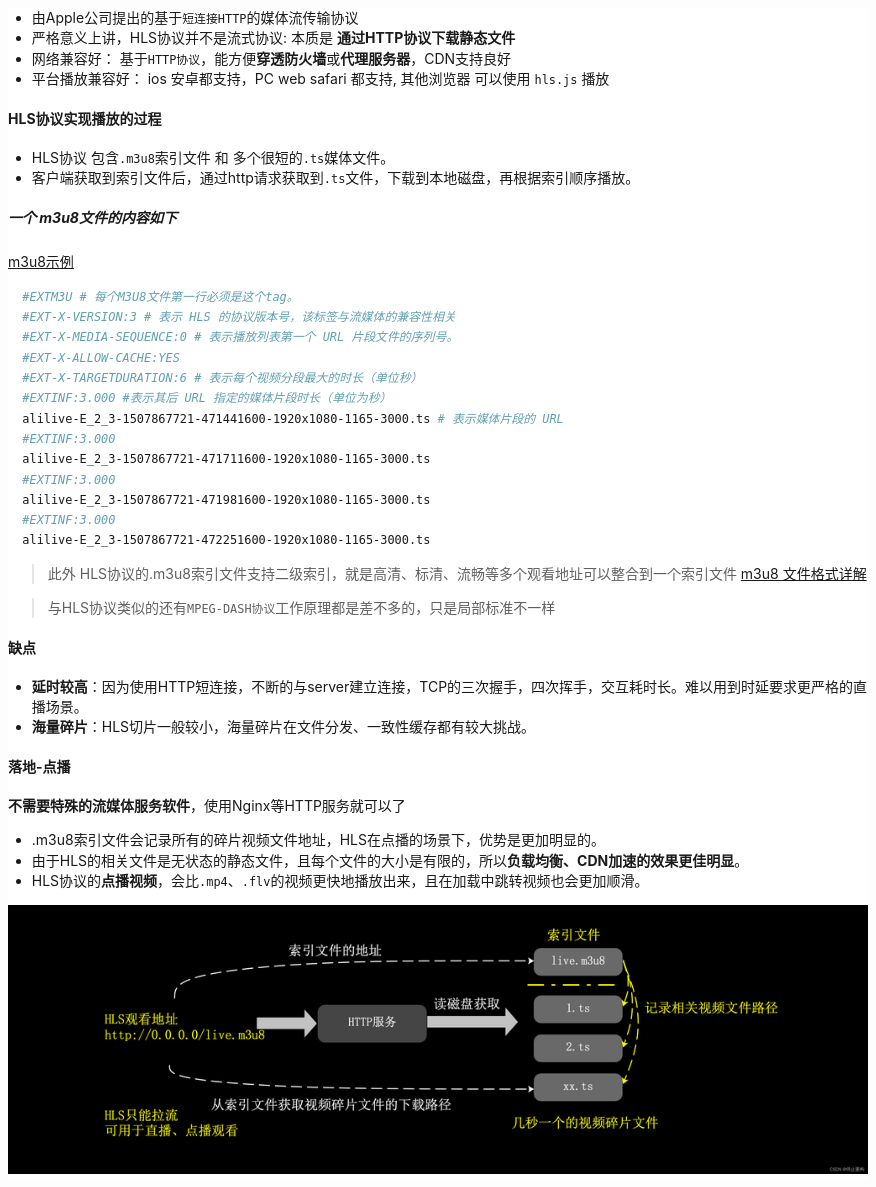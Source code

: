 - 由Apple公司提出的基于`短连接HTTP`的媒体流传输协议
- 严格意义上讲，HLS协议并不是流式协议: 本质是 **通过HTTP协议下载静态文件**
- 网络兼容好： 基于`HTTP协议`，能方便**穿透防火墙**或**代理服务器**，CDN支持良好
- 平台播放兼容好： ios 安卓都支持，PC web safari 都支持, 其他浏览器 可以使用 `hls.js` 播放


#### HLS协议实现播放的过程

- HLS协议 包含`.m3u8`索引文件 和 多个很短的`.ts`媒体文件。
- 客户端获取到索引文件后，通过http请求获取到`.ts`文件，下载到本地磁盘，再根据索引顺序播放。

##### 一个 m3u8文件的内容如下

[m3u8示例](https://yunqivedio.alicdn.com/2017yq/v2/0x0/96d79d3f5400514a6883869399708e11/96d79d3f5400514a6883869399708e11.m3u8)

```bash
  #EXTM3U # 每个M3U8文件第一行必须是这个tag。
  #EXT-X-VERSION:3 # 表示 HLS 的协议版本号，该标签与流媒体的兼容性相关
  #EXT-X-MEDIA-SEQUENCE:0 # 表示播放列表第一个 URL 片段文件的序列号。
  #EXT-X-ALLOW-CACHE:YES
  #EXT-X-TARGETDURATION:6 # 表示每个视频分段最大的时长（单位秒）
  #EXTINF:3.000 #表示其后 URL 指定的媒体片段时长（单位为秒）
  alilive-E_2_3-1507867721-471441600-1920x1080-1165-3000.ts # 表示媒体片段的 URL
  #EXTINF:3.000
  alilive-E_2_3-1507867721-471711600-1920x1080-1165-3000.ts
  #EXTINF:3.000
  alilive-E_2_3-1507867721-471981600-1920x1080-1165-3000.ts
  #EXTINF:3.000
  alilive-E_2_3-1507867721-472251600-1920x1080-1165-3000.ts
```

> 此外 HLS协议的.m3u8索引文件支持二级索引，就是高清、标清、流畅等多个观看地址可以整合到一个索引文件
[m3u8 文件格式详解](https://www.cnblogs.com/mq0036/p/14961793.html)


> 与HLS协议类似的还有`MPEG-DASH协议`工作原理都是差不多的，只是局部标准不一样

#### 缺点

- **延时较高**：因为使用HTTP短连接，不断的与server建立连接，TCP的三次握手，四次挥手，交互耗时长。难以用到时延要求更严格的直播场景。
- **海量碎片**：HLS切片一般较小，海量碎片在文件分发、一致性缓存都有较大挑战。

#### 落地-点播

**不需要特殊的流媒体服务软件**，使用Nginx等HTTP服务就可以了

- .m3u8索引文件会记录所有的碎片视频文件地址，HLS在点播的场景下，优势是更加明显的。
- 由于HLS的相关文件是无状态的静态文件，且每个文件的大小是有限的，所以**负载均衡、CDN加速的效果更佳明显**。
- HLS协议的**点播视频**，会比`.mp4`、`.flv`的视频更快地播放出来，且在加载中跳转视频也会更加顺滑。

![](/images/rtc/live_hls_1.png)
